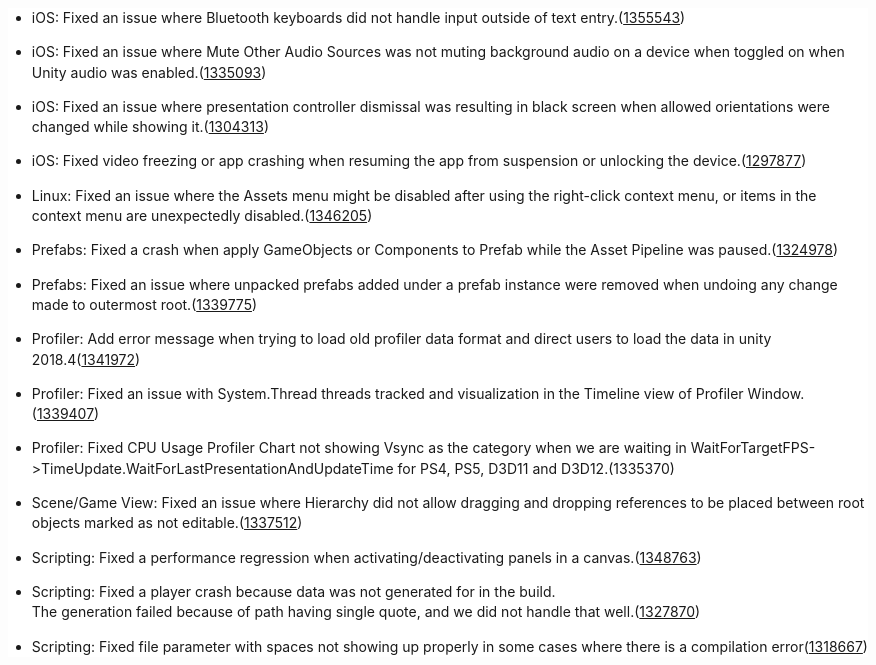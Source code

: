 -   iOS: Fixed an issue where Bluetooth keyboards did not handle input outside of text entry.([1355543](https://issuetracker.unity3d.com/issues/ios-input-from-an-external-keyboard-is-not-handled-when-running-a-build))

-   iOS: Fixed an issue where Mute Other Audio Sources was not muting background audio on a device when toggled on when Unity audio was enabled.([1335093](https://issuetracker.unity3d.com/issues/ios-mute-other-audio-sources-is-not-muting-background-audio-on-a-device-when-toggled-on))

-   iOS: Fixed an issue where presentation controller dismissal was resulting in black screen when allowed orientations were changed while showing it.([1304313](https://issuetracker.unity3d.com/issues/ios-app-shows-a-black-screen-when-orientation-is-changed-during-uiviewcontroller-dismissal))

-   iOS: Fixed video freezing or app crashing when resuming the app from suspension or unlocking the device.([1297877](https://issuetracker.unity3d.com/issues/ios-14-video-freezes-when-resuming-the-app-from-suspension-or-unlocking-the-device))

-   Linux: Fixed an issue where the Assets menu might be disabled after using the right-click context menu, or items in the context menu are unexpectedly disabled.([1346205](https://issuetracker.unity3d.com/issues/menu-bar-assets-submenu-items-are-disabled-after-visualizing-ans-assets-context-menu-in-project-view))

-   Prefabs: Fixed a crash when apply GameObjects or Components to Prefab while the Asset Pipeline was paused.([1324978](https://issuetracker.unity3d.com/issues/crash-on-buildprefabinstancecorrespondingobjectmap-when-overriding-nested-prefab-inside-assetdatabase-dot-startassetediting-block))

-   Prefabs: Fixed an issue where unpacked prefabs added under a prefab instance were removed when undoing any change made to outermost root.([1339775](https://issuetracker.unity3d.com/issues/unpacked-prefabs-added-to-a-prefab-variant-in-prefab-mode-are-removed-when-undoing-any-change-made-to-main-prefab))

-   Profiler: Add error message when trying to load old profiler data format and direct users to load the data in unity 2018.4([1341972](https://issuetracker.unity3d.com/issues/profiler-loading-data-from-file-2018-dot-3-or-2018-dot-4-does-not-produce-correct-results))

-   Profiler: Fixed an issue with System.Thread threads tracked and visualization in the Timeline view of Profiler Window.([1339407](https://issuetracker.unity3d.com/issues/poor-profiler-performance-when-navigating-the-timeline-view-and-reviewing-data-with-many-threads))

-   Profiler: Fixed CPU Usage Profiler Chart not showing Vsync as the category when we are waiting in WaitForTargetFPS-\>TimeUpdate.WaitForLastPresentationAndUpdateTime for PS4, PS5, D3D11 and D3D12.(1335370)

-   Scene/Game View: Fixed an issue where Hierarchy did not allow dragging and dropping references to be placed between root objects marked as not editable.([1337512](https://issuetracker.unity3d.com/issues/gameobjects-cannot-be-placed-between-objects-with-the-noteditable-flag-when-reordering-objects-in-the-hierarchy))

-   Scripting: Fixed a performance regression when activating/deactivating panels in a canvas.([1348763](https://issuetracker.unity3d.com/issues/performance-degradation-when-activating-or-deactivating-ugui-gameobject))

-   Scripting: Fixed a player crash because data was not generated for in the build.\
    The generation failed because of path having single quote, and we did not handle that well.([1327870](https://issuetracker.unity3d.com/issues/player-crashes-when-build-succeeds-despite-logging-an-error))

-   Scripting: Fixed file parameter with spaces not showing up properly in some cases where there is a compilation error([1318667](https://issuetracker.unity3d.com/issues/file-parameter-has-incorrect-value-in-compilermessage-when-the-path-has-spaces))
